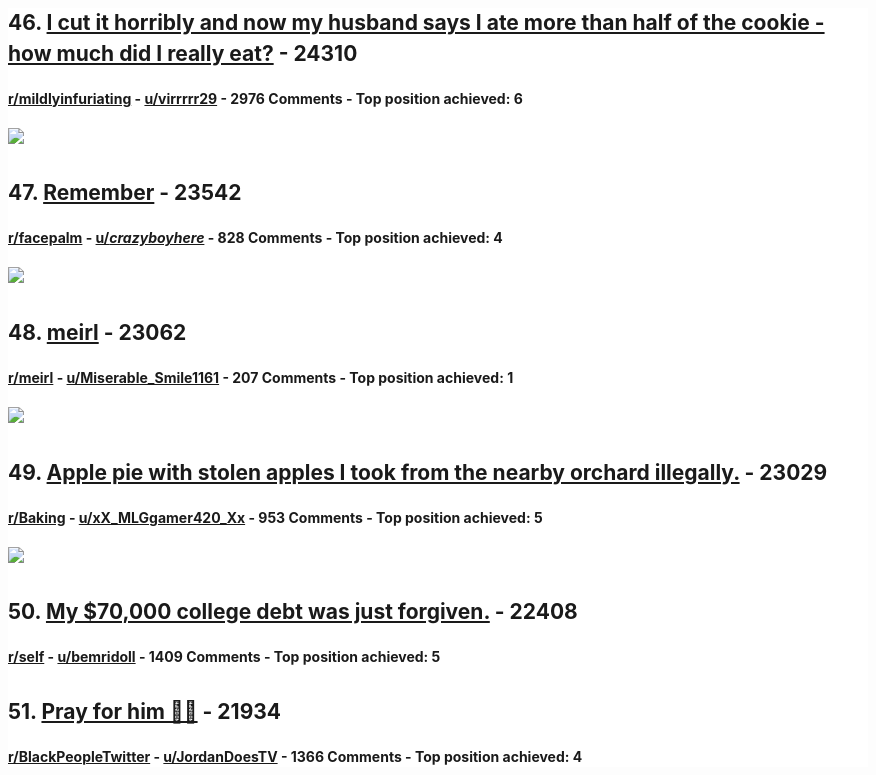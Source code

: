 ## 46. [I cut it horribly and now my husband says I ate more than half of the cookie - how much did I really eat?](http://reddit.com/r/mildlyinfuriating/comments/1jzih0e/i_cut_it_horribly_and_now_my_husband_says_i_ate/) - 24310
#### [r/mildlyinfuriating](http://reddit.com/r/mildlyinfuriating) - [u/virrrrr29](http://reddit.com/u/virrrrr29) - 2976 Comments - Top position achieved: 6

<a href="https://i.redd.it/pppos00d8xue1.jpeg"><img src="https://b.thumbs.redditmedia.com/K2cAXFh3VL8ux-FmGRZK-MAZhDemIiirplGBwZXmfjc.jpg"></img></a>

## 47. [Remember](http://reddit.com/r/facepalm/comments/1jzudgd/remember/) - 23542
#### [r/facepalm](http://reddit.com/r/facepalm) - [u/_crazyboyhere_](http://reddit.com/u/_crazyboyhere_) - 828 Comments - Top position achieved: 4

<a href="https://i.redd.it/07grjq7yl0ve1.jpeg"><img src="https://a.thumbs.redditmedia.com/ciJYzULI02RxSRu98kPfD_utDrGFh6qjQeYFvK4AM80.jpg"></img></a>

## 48. [meirl](http://reddit.com/r/meirl/comments/1jzk3lj/meirl/) - 23062
#### [r/meirl](http://reddit.com/r/meirl) - [u/Miserable_Smile1161](http://reddit.com/u/Miserable_Smile1161) - 207 Comments - Top position achieved: 1

<a href="https://i.redd.it/wf1scwrjpxue1.jpeg"><img src="https://b.thumbs.redditmedia.com/LKKeV8blZD3BCGXKb2MXyHv9mRrCVFiHuooNLFge1bI.jpg"></img></a>

## 49. [Apple pie with stolen apples I took from the nearby orchard illegally.](http://reddit.com/r/Baking/comments/1k00nd9/apple_pie_with_stolen_apples_i_took_from_the/) - 23029
#### [r/Baking](http://reddit.com/r/Baking) - [u/xX_MLGgamer420_Xx](http://reddit.com/u/xX_MLGgamer420_Xx) - 953 Comments - Top position achieved: 5

<a href="https://i.redd.it/f24wd5ktu1ve1.jpeg"><img src="https://b.thumbs.redditmedia.com/AGr0NnnpN95NTi5EVVcxlut0oLWK-KUCnTpo7gzRrMw.jpg"></img></a>

## 50. [My $70,000 college debt was just forgiven.](http://reddit.com/r/self/comments/1k040sg/my_70000_college_debt_was_just_forgiven/) - 22408
#### [r/self](http://reddit.com/r/self) - [u/bemridoll](http://reddit.com/u/bemridoll) - 1409 Comments - Top position achieved: 5

## 51. [Pray for him 🙏🏽](http://reddit.com/r/BlackPeopleTwitter/comments/1k04gix/pray_for_him/) - 21934
#### [r/BlackPeopleTwitter](http://reddit.com/r/BlackPeopleTwitter) - [u/JordanDoesTV](http://reddit.com/u/JordanDoesTV) - 1366 Comments - Top position achieved: 4
